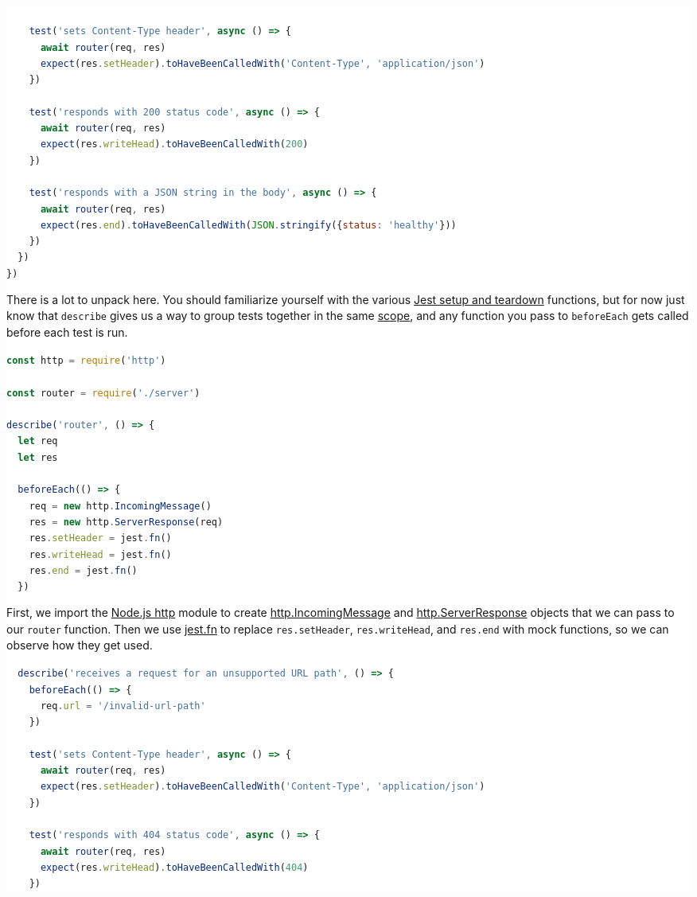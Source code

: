 ```javascript

    test('sets Content-Type header', async () => {
      await router(req, res)
      expect(res.setHeader).toHaveBeenCalledWith('Content-Type', 'application/json')
    })

    test('responds with 200 status code', async () => {
      await router(req, res)
      expect(res.writeHead).toHaveBeenCalledWith(200)
    })

    test('responds with a JSON string in the body', async () => {
      await router(req, res)
      expect(res.end).toHaveBeenCalledWith(JSON.stringify({status: 'healthy'}))
    })
  })
})
```

There is a lot to unpack here. You should familiarize yourself with the various [Jest setup and teardown] functions,
but for now just know that `describe` gives us a way to group tests together in the same [scope], and any function you
pass to `beforeEach` gets called before each test is run.

```javascript
const http = require('http')

const router = require('./server')

describe('router', () => {
  let req
  let res

  beforeEach(() => {
    req = new http.IncomingMessage()
    res = new http.ServerResponse(req)
    res.setHeader = jest.fn()
    res.writeHead = jest.fn()
    res.end = jest.fn()
  })
```

First, we import the [Node.js http] module to create [http.IncomingMessage] and [http.ServerResponse] objects that we
can pass to our `router` function. Then we use [jest.fn] to replace `res.setHeader`, `res.writeHead`, and `res.end`
with mock functions, so we can observe how they get used.

```javascript
  describe('receives a request for an unsupported URL path', () => {
    beforeEach(() => {
      req.url = '/invalid-url-path'
    })

    test('sets Content-Type header', async () => {
      await router(req, res)
      expect(res.setHeader).toHaveBeenCalledWith('Content-Type', 'application/json')
    })

    test('responds with 404 status code', async () => {
      await router(req, res)
      expect(res.writeHead).toHaveBeenCalledWith(404)
    })

```

[Alpine Linux]: https://alpinelinux.org/
[API]: https://en.wikipedia.org/wiki/API
[arrow function]: https://developer.mozilla.org/en-US/docs/Web/JavaScript/Reference/Functions/Arrow_functions
[async function]: https://developer.mozilla.org/en-US/docs/Web/JavaScript/Reference/Statements/async_function
[authentication]: https://en.wikipedia.org/wiki/Authentication
[authorization]: https://en.wikipedia.org/wiki/Authorization
[await]: https://developer.mozilla.org/en-US/docs/Web/JavaScript/Reference/Operators/await
[BitBucket]: https://bitbucket.org/product
[bugs]: https://en.wikipedia.org/wiki/Software_bug
[changelog]: https://en.wikipedia.org/wiki/Changelog
[chown]: https://en.wikipedia.org/wiki/Chown
[CLI]: https://en.wikipedia.org/wiki/Command-line_interface
[clone your repo]: https://docs.github.com/en/github/creating-cloning-and-archiving-repositories/cloning-a-repository
[code coverage]: https://en.wikipedia.org/wiki/Code_coverage
[comment]: https://en.wikipedia.org/wiki/Comment_(computer_programming)
[CommonJS]: https://en.wikipedia.org/wiki/CommonJS
[CommonJS modules]: https://nodejs.org/docs/latest-v14.x/api/modules.html#modules_modules_commonjs_modules
[conditional logic]: https://en.wikipedia.org/wiki/Conditional_(computer_programming)
[configure an upstream remote]: https://docs.github.com/en/github/collaborating-with-issues-and-pull-requests/configuring-a-remote-for-a-fork
[console.error]: https://developer.mozilla.org/en-US/docs/Web/API/Console/error
[console.log]: https://developer.mozilla.org/en-US/docs/Web/API/Console/log
[const]: https://developer.mozilla.org/en-US/docs/Web/JavaScript/Reference/Statements/const
[Content-Type]: https://developer.mozilla.org/en-US/docs/Web/HTTP/Headers/Content-Type
[CREATE TABLE]: https://www.postgresql.org/docs/13/sql-createtable.html
[CRUD]: https://en.wikipedia.org/wiki/Create,_read,_update_and_delete
[crypto.createHash]: https://nodejs.org/dist/latest-v14.x/docs/api/all.html#crypto_crypto_createhash_algorithm_options
[CSS]: https://en.wikipedia.org/wiki/CSS
[DAO]: https://en.wikipedia.org/wiki/Data_access_object
[database migration]: https://en.wikipedia.org/wiki/Schema_migration
[DEFAULT]: https://www.postgresql.org/docs/13/ddl-default.html
[DELETE]: https://www.postgresql.org/docs/13/sql-delete.html
[dependencies]: https://docs.npmjs.com/cli/v6/configuring-npm/package-json#dependencies
[development environment]: https://en.wikipedia.org/wiki/Deployment_environment#Development
[Docker]: https://www.docker.com/get-started
[Dockerfile]: https://docs.docker.com/engine/reference/builder/
[DockerHub]: https://hub.docker.com/
[Docker Compose]: https://docs.docker.com/compose/
[docker build]: https://docs.docker.com/engine/reference/commandline/build/
[docker image prune]: https://docs.docker.com/engine/reference/commandline/image_prune/
[docker rm]: https://docs.docker.com/engine/reference/commandline/rm/
[docker run]: https://docs.docker.com/engine/reference/commandline/run/
[docker start]: https://docs.docker.com/engine/reference/commandline/start/
[docker stop]: https://docs.docker.com/engine/reference/commandline/stop/
[docker-compose]: https://docs.docker.com/compose/reference/
[docker-compose environment config]: https://docs.docker.com/compose/compose-file/compose-file-v3/#environment
[docker-compose healthcheck config]: https://docs.docker.com/compose/compose-file/compose-file-v3/#healthcheck
[docker-compose ports config]: https://docs.docker.com/compose/compose-file/compose-file-v3/#ports
[docker-compose volumes config]: https://docs.docker.com/compose/compose-file/compose-file-v3/#volumes
[docker-compose up]: https://docs.docker.com/compose/reference/up/
[Docker Desktop]: https://www.docker.com/products/docker-desktop
[ECMAScript]: https://en.wikipedia.org/wiki/ECMAScript
[ECMAScript modules]: https://nodejs.org/docs/latest-v14.x/api/all.html#esm_modules_ecmascript_modules
[enable coding assistance for Node.js]: https://www.jetbrains.com/help/webstorm/configuring-javascript-libraries.html#ws_js_libraries_node_js_core
[end]: https://nodejs.org/dist/latest-v14.x/docs/api/all.html#http_response_end_data_encoding_callback
[environment variable]: https://en.wikipedia.org/wiki/Environment_variable
[EventEmitter]: https://nodejs.org/dist/latest-v14.x/docs/api/all.html#events_class_eventemitter
[export]: https://developer.mozilla.org/en-US/docs/Web/JavaScript/Reference/Statements/export
[filename extension]: https://en.wikipedia.org/wiki/Filename_extension
[fork this repo]: https://docs.github.com/en/github/getting-started-with-github/fork-a-repo
[fs.readFile]: https://nodejs.org/dist/latest-v14.x/docs/api/all.html#fs_fs_readfile_path_options_callback
[functions]: https://developer.mozilla.org/en-US/docs/Web/JavaScript/Guide/Functions
[Git]: https://git-scm.com/
[git add]: https://git-scm.com/docs/git-add
[git commit]: https://git-scm.com/docs/git-commit
[git merge]: https://git-scm.com/docs/git-merge
[git pull]: https://git-scm.com/docs/git-pull
[git push]: https://git-scm.com/docs/git-push
[GitHub]: https://docs.github.com/en/github/getting-started-with-github/quickstart
[GitHub Dependabot]: https://docs.github.com/en/code-security/supply-chain-security/configuring-dependabot-security-updates
[GitLab]: https://about.gitlab.com/
[GUI]: https://en.wikipedia.org/wiki/Graphical_user_interface
[hash]: https://en.wikipedia.org/wiki/Cryptographic_hash_function
[HTML]: https://en.wikipedia.org/wiki/HTML
[HTTP]: https://en.wikipedia.org/wiki/Hypertext_Transfer_Protocol
[HTTP cookie]: https://en.wikipedia.org/wiki/HTTP_cookie
[HTTP status code]: https://developer.mozilla.org/en-US/docs/Web/HTTP/Status
[http.createServer]: https://nodejs.org/dist/latest-v14.x/docs/api/all.html#http_http_createserver_options_requestlistener
[http.IncomingMessage]: https://nodejs.org/dist/latest-v14.x/docs/api/all.html#http_class_http_incomingmessage
[http.Server]: https://nodejs.org/dist/latest-v14.x/docs/api/all.html#http_class_http_server
[http.ServerResponse]: https://nodejs.org/dist/latest-v14.x/docs/api/all.html#http_class_http_serverresponse
[IDE]: https://en.wikipedia.org/wiki/Integrated_development_environment
[if...else]: https://developer.mozilla.org/en-US/docs/Web/JavaScript/Reference/Statements/if...else
[import]: https://developer.mozilla.org/en-US/docs/Web/JavaScript/Reference/Statements/import
[INSERT]: https://www.postgresql.org/docs/13/sql-insert.html
[Install Docker Desktop (MacOS)]: https://docs.docker.com/docker-for-mac/install/
[Install Docker Desktop (Windows)]: https://docs.docker.com/docker-for-windows/install/
[install Node.js]: https://nodejs.org/en/download/
[INTEGER]: https://www.postgresql.org/docs/13/datatype-numeric.html#DATATYPE-INT
[Integrated Terminal (VSCode)]: https://code.visualstudio.com/docs/editor/integrated-terminal
[IntelliJ]: https://www.jetbrains.com/idea/
[IP address]: https://en.wikipedia.org/wiki/IP_address
[Jasmine]: https://jasmine.github.io/index.html
[JavaScript]: https://en.wikipedia.org/wiki/JavaScript
[Jest]: https://jestjs.io/docs/getting-started
[Jest expect]: https://jestjs.io/docs/using-matchers
[Jest setup and teardown]: https://jestjs.io/docs/setup-teardown
[jest.fn]: https://jestjs.io/docs/jest-object#jestfnimplementation
[jest.spyOn]: https://jestjs.io/docs/jest-object#jestspyonobject-methodname
[JSON]: https://en.wikipedia.org/wiki/JSON
[JSON.parse]: https://developer.mozilla.org/en-US/docs/Web/JavaScript/Reference/Global_Objects/JSON/parse
[JSON.stringify]: https://developer.mozilla.org/en-US/docs/Web/JavaScript/Reference/Global_Objects/JSON/stringify
[JWT]: https://en.wikipedia.org/wiki/JSON_Web_Token
[let]: https://developer.mozilla.org/en-US/docs/Web/JavaScript/Reference/Statements/let
[libpq connection URI]: https://www.postgresql.org/docs/13/libpq-connect.html#LIBPQ-CONNSTRING
[listening]: https://nodejs.org/dist/latest-v14.x/docs/api/all.html#net_event_listening
[logical OR]: https://developer.mozilla.org/en-US/docs/Web/JavaScript/Reference/Operators/Logical_OR
[LTS]: https://en.wikipedia.org/wiki/Long-term_support
[main module]: https://nodejs.org/docs/latest-v14.x/api/modules.html#modules_accessing_the_main_module
[manual testing]: https://en.wikipedia.org/wiki/Manual_testing
[Mocha]: https://mochajs.org/
[mockImplementation]: https://jestjs.io/docs/mock-function-api#mockfnmockimplementationfn
[mockRestore]: https://jestjs.io/docs/mock-function-api#mockfnmockrestore
[NGINX]: https://nginx.org/en/docs/beginners_guide.html
[Node packages]: https://docs.npmjs.com/about-packages-and-modules
[Node Version Manager for Windows]: https://github.com/coreybutler/nvm-windows
[Nodemon]: https://nodemon.io/
[Node.js]: https://nodejs.org/dist/latest-v14.x/docs/api/index.html
[Node.js assert]: https://nodejs.org/docs/latest-v14.x/api/all.html#assert_assert
[Node.js changelog]: https://github.com/nodejs/node/blob/master/CHANGELOG.md
[Node.js http]: https://nodejs.org/dist/latest-v14.x/docs/api/all.html#http_http
[node:14-alpine]: https://github.com/nodejs/docker-node
[node-postgres]: https://node-postgres.com/
[node_modules]: https://docs.npmjs.com/cli/v6/configuring-npm/folders#node-modules
[NOT NULL]: https://www.postgresql.org/docs/13/ddl-constraints.html#id-1.5.4.6.6
[now()]: https://www.postgresql.org/docs/13/functions-datetime.html#FUNCTIONS-DATETIME-CURRENT
[NPM]: https://www.npmjs.com/get-npm
[npm audit]: https://docs.npmjs.com/cli/v6/commands/npm-audit
[npm install]: https://docs.npmjs.com/cli/v6/commands/npm-install
[npmjs.com]: https://www.npmjs.com/
[NVM]: https://github.com/nvm-sh/nvm
[objects]: https://developer.mozilla.org/en-US/docs/Learn/JavaScript/Objects/Basics
[open source]: https://en.wikipedia.org/wiki/Open-source_software
[package.json]: https://docs.npmjs.com/cli/v6/configuring-npm/package-json
[parser directive]: https://docs.docker.com/engine/reference/builder/#parser-directives
[PGWeb]: https://sosedoff.github.io/pgweb/
[postgres:13-alpine]: https://hub.docker.com/_/postgres
[PostgreSQL]: https://www.postgresql.org/docs/13/index.html
[PowerShell]: https://docs.microsoft.com/en-us/powershell/module/microsoft.powershell.core/about/about_environment_variables?view=powershell-7.1
[PRIMARY KEY]: https://www.postgresql.org/docs/13/ddl-constraints.html#DDL-CONSTRAINTS-PRIMARY-KEYS
[production environment]: https://en.wikipedia.org/wiki/Deployment_environment#Production
[Promise]: https://developer.mozilla.org/en-US/docs/Web/JavaScript/Reference/Global_Objects/Promise
[psql]: https://www.postgresql.org/docs/13/app-psql.html
[pull request]: https://git-scm.com/docs/git-request-pull
[React]: https://reactjs.org/
[recursion]: https://en.wikipedia.org/wiki/Recursion_(computer_science)
[refactor]: https://en.wikipedia.org/wiki/Code_refactoring
[relational database]: https://en.wikipedia.org/wiki/Relational_database
[req.url]: https://nodejs.org/dist/latest-v14.x/docs/api/all.html#http2_request_url
[response body]: https://developer.mozilla.org/en-US/docs/Web/HTTP/Messages#body_2
[response header]: https://developer.mozilla.org/en-US/docs/Glossary/Response_header
[REST]: https://en.wikipedia.org/wiki/Representational_state_transfer
[reverse proxy server]: https://www.nginx.com/resources/glossary/reverse-proxy-vs-load-balancer/
[RTFM]: https://en.wikipedia.org/wiki/RTFM
[scope]: https://developer.mozilla.org/en-US/docs/Glossary/Scope
[semantic versioning]: https://docs.npmjs.com/about-semantic-versioning
[sequence generator]: https://www.postgresql.org/docs/13/sql-createsequence.html
[SERIAL]: https://www.postgresql.org/docs/13/datatype-numeric.html#DATATYPE-SERIAL
[server.on]: https://nodejs.org/dist/latest-v14.x/docs/api/all.html#events_emitter_on_eventname_listener
[server.listen]: https://nodejs.org/dist/latest-v14.x/docs/api/all.html#net_server_listen
[session management]: https://en.wikipedia.org/wiki/Session_(computer_science)#Session_management
[setHeader]: https://nodejs.org/dist/latest-v14.x/docs/api/all.html#http_response_setheader_name_value
[setting up Git]: https://docs.github.com/en/github/getting-started-with-github/set-up-git#setting-up-git
[shell]: https://en.wikipedia.org/wiki/Shell_(computing)
[sosedoff/pgweb]: https://hub.docker.com/r/sosedoff/pgweb/
[source code]: https://en.wikipedia.org/wiki/Source_code
[SQL]: https://en.wikipedia.org/wiki/SQL
[staging environment]: https://en.wikipedia.org/wiki/Deployment_environment#Staging
[string]: https://developer.mozilla.org/en-US/docs/Web/JavaScript/Reference/Global_Objects/String
[Terminal Emulator (WebStorm)]: https://www.jetbrains.com/help/webstorm/terminal-emulator.html
[testing asynchronous code]: https://jestjs.io/docs/asynchronous
[TEXT]: https://www.postgresql.org/docs/13/datatype-character.html
[TIMESTAMP]: https://www.postgresql.org/docs/13/datatype-datetime.html
[toHaveBeenCalledWith]: https://jestjs.io/docs/expect#tohavebeencalledwitharg1-arg2-
[trigger function]: https://www.postgresql.org/docs/13/plpgsql-trigger.html
[try...catch]: https://developer.mozilla.org/en-US/docs/Web/JavaScript/Reference/Statements/try...catch
[undefined]: https://developer.mozilla.org/en-US/docs/Web/JavaScript/Reference/Global_Objects/undefined
[UNIQUE]: https://www.postgresql.org/docs/13/ddl-constraints.html#DDL-CONSTRAINTS-UNIQUE-CONSTRAINTS
[UPDATE]: https://www.postgresql.org/docs/13/sql-update.html
[user registration]: https://en.wikipedia.org/wiki/Registered_user
[UUID]: https://en.wikipedia.org/wiki/Universally_unique_identifier
[VCS]: https://en.wikipedia.org/wiki/Version_control
[virtual machine]: https://en.wikipedia.org/wiki/Virtual_machine
[Visual Studio Code]: https://code.visualstudio.com/
[Visual Studio Code: Node.js debugging]: https://code.visualstudio.com/docs/nodejs/nodejs-debugging
[Vue.js]: https://vuejs.org/
[web server]: https://en.wikipedia.org/wiki/Web_server
[WebStorm]: https://www.jetbrains.com/webstorm/
[WebStorm: Running and debugging Node.js]: https://www.jetbrains.com/help/webstorm/running-and-debugging-node-js.html
[wonderful genius]: https://twitter.com/rem
[writeHead]: https://nodejs.org/dist/latest-v14.x/docs/api/all.html#http_response_writehead_statuscode_statusmessage_headers
[YAML]: https://en.wikipedia.org/wiki/YAML